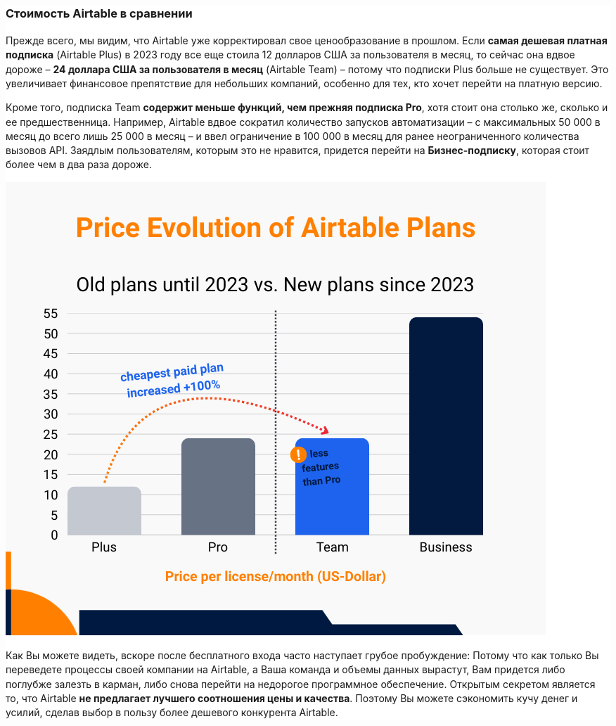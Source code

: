 ### Стоимость Airtable в сравнении

Прежде всего, мы видим, что Airtable уже корректировал свое ценообразование в прошлом. Если **самая дешевая платная подписка** (Airtable Plus) в 2023 году все еще стоила 12 долларов США за пользователя в месяц, то сейчас она вдвое дороже – **24 доллара США за пользователя в месяц** (Airtable Team) – потому что подписки Plus больше не существует. Это увеличивает финансовое препятствие для небольших компаний, особенно для тех, кто хочет перейти на платную версию.

Кроме того, подписка Team **содержит меньше функций, чем прежняя подписка Pro**, хотя стоит она столько же, сколько и ее предшественница. Например, Airtable вдвое сократил количество запусков автоматизации – с максимальных 50 000 в месяц до всего лишь 25 000 в месяц – и ввел ограничение в 100 000 в месяц для ранее неограниченного количества вызовов API. Заядлым пользователям, которым это не нравится, придется перейти на **Бизнес-подписку**, которая стоит более чем в два раза дороже.

![Разработка цен на подписки Airtable](airtable-pricing.png)

Как Вы можете видеть, вскоре после бесплатного входа часто наступает грубое пробуждение: Потому что как только Вы переведете процессы своей компании на Airtable, а Ваша команда и объемы данных вырастут, Вам придется либо поглубже залезть в карман, либо снова перейти на недорогое программное обеспечение. Открытым секретом является то, что Airtable **не предлагает лучшего соотношения цены и качества**. Поэтому Вы можете сэкономить кучу денег и усилий, сделав выбор в пользу более дешевого конкурента Airtable.
